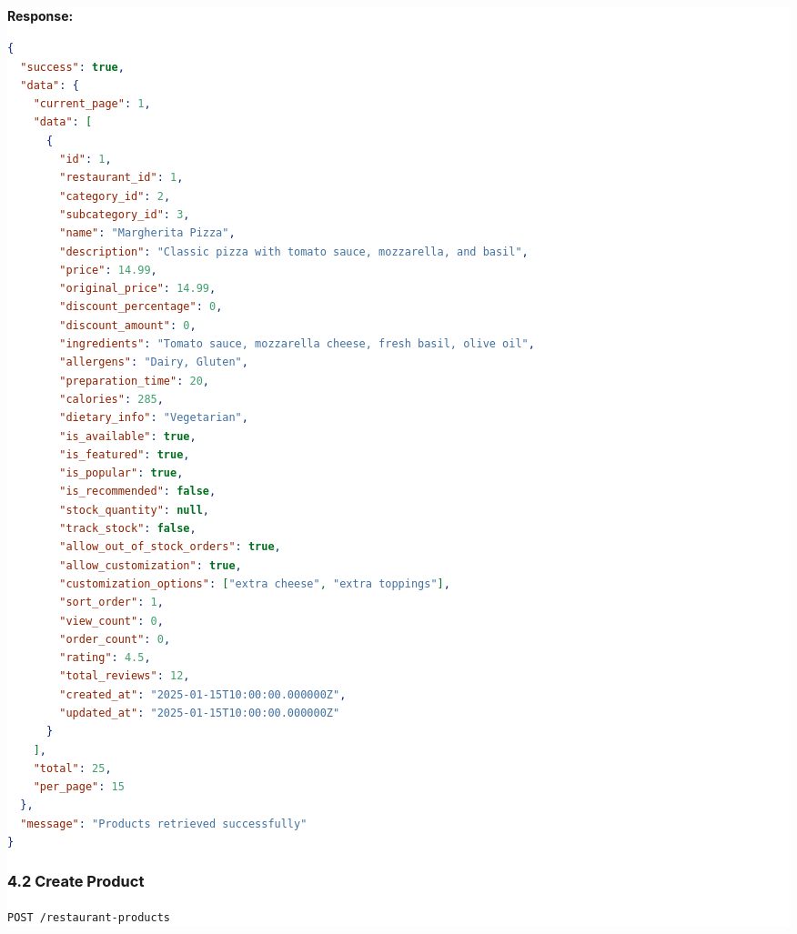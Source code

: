 **Response:**
```json
{
  "success": true,
  "data": {
    "current_page": 1,
    "data": [
      {
        "id": 1,
        "restaurant_id": 1,
        "category_id": 2,
        "subcategory_id": 3,
        "name": "Margherita Pizza",
        "description": "Classic pizza with tomato sauce, mozzarella, and basil",
        "price": 14.99,
        "original_price": 14.99,
        "discount_percentage": 0,
        "discount_amount": 0,
        "ingredients": "Tomato sauce, mozzarella cheese, fresh basil, olive oil",
        "allergens": "Dairy, Gluten",
        "preparation_time": 20,
        "calories": 285,
        "dietary_info": "Vegetarian",
        "is_available": true,
        "is_featured": true,
        "is_popular": true,
        "is_recommended": false,
        "stock_quantity": null,
        "track_stock": false,
        "allow_out_of_stock_orders": true,
        "allow_customization": true,
        "customization_options": ["extra cheese", "extra toppings"],
        "sort_order": 1,
        "view_count": 0,
        "order_count": 0,
        "rating": 4.5,
        "total_reviews": 12,
        "created_at": "2025-01-15T10:00:00.000000Z",
        "updated_at": "2025-01-15T10:00:00.000000Z"
      }
    ],
    "total": 25,
    "per_page": 15
  },
  "message": "Products retrieved successfully"
}
```

### 4.2 Create Product
```http
POST /restaurant-products
```
